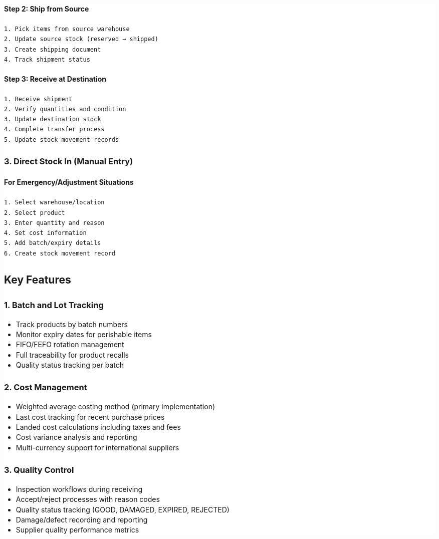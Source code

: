 #### Step 2: Ship from Source
```
1. Pick items from source warehouse
2. Update source stock (reserved → shipped)
3. Create shipping document
4. Track shipment status
```

#### Step 3: Receive at Destination
```
1. Receive shipment
2. Verify quantities and condition
3. Update destination stock
4. Complete transfer process
5. Update stock movement records
```

### 3. **Direct Stock In (Manual Entry)**

#### For Emergency/Adjustment Situations
```
1. Select warehouse/location
2. Select product
3. Enter quantity and reason
4. Set cost information
5. Add batch/expiry details
6. Create stock movement record
```

## Key Features

### **1. Batch and Lot Tracking**
- Track products by batch numbers
- Monitor expiry dates for perishable items
- FIFO/FEFO rotation management
- Full traceability for product recalls
- Quality status tracking per batch

### **2. Cost Management**
- Weighted average costing method (primary implementation)
- Last cost tracking for recent purchase prices
- Landed cost calculations including taxes and fees
- Cost variance analysis and reporting
- Multi-currency support for international suppliers

### **3. Quality Control**
- Inspection workflows during receiving
- Accept/reject processes with reason codes
- Quality status tracking (GOOD, DAMAGED, EXPIRED, REJECTED)
- Damage/defect recording and reporting
- Supplier quality performance metrics
